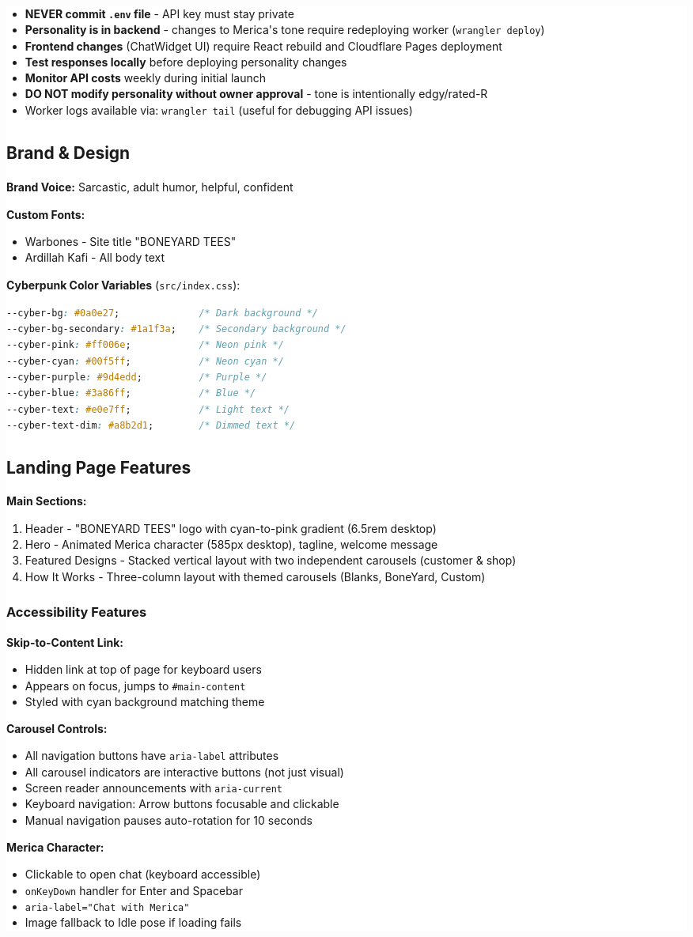 - **NEVER commit `.env` file** - API key must stay private
- **Personality is in backend** - changes to Merica's tone require redeploying worker (`wrangler deploy`)
- **Frontend changes** (ChatWidget UI) require React rebuild and Cloudflare Pages deployment
- **Test responses locally** before deploying personality changes
- **Monitor API costs** weekly during initial launch
- **DO NOT modify personality without owner approval** - tone is intentionally edgy/rated-R
- Worker logs available via: `wrangler tail` (useful for debugging API issues)

## Brand & Design

**Brand Voice:** Sarcastic, adult humor, helpful, confident

**Custom Fonts:**
- Warbones - Site title "BONEYARD TEES"
- Ardillah Kafi - All body text

**Cyberpunk Color Variables** (`src/index.css`):
```css
--cyber-bg: #0a0e27;              /* Dark background */
--cyber-bg-secondary: #1a1f3a;    /* Secondary background */
--cyber-pink: #ff006e;            /* Neon pink */
--cyber-cyan: #00f5ff;            /* Neon cyan */
--cyber-purple: #9d4edd;          /* Purple */
--cyber-blue: #3a86ff;            /* Blue */
--cyber-text: #e0e7ff;            /* Light text */
--cyber-text-dim: #a8b2d1;        /* Dimmed text */
```

## Landing Page Features

**Main Sections:**
1. Header - "BONEYARD TEES" logo with cyan-to-pink gradient (6.5rem desktop)
2. Hero - Animated Merica character (585px desktop), tagline, welcome message
3. Featured Designs - Stacked vertical layout with two independent carousels (customer & shop)
4. How It Works - Three-column layout with themed carousels (Blanks, BoneYard, Custom)

### Accessibility Features

**Skip-to-Content Link:**
- Hidden link at top of page for keyboard users
- Appears on focus, jumps to `#main-content`
- Styled with cyan background matching theme

**Carousel Controls:**
- All navigation buttons have `aria-label` attributes
- All carousel indicators are interactive buttons (not just visual)
- Screen reader announcements with `aria-current`
- Keyboard navigation: Arrow buttons focusable and clickable
- Manual navigation pauses auto-rotation for 10 seconds

**Merica Character:**
- Clickable to open chat (keyboard accessible)
- `onKeyDown` handler for Enter and Spacebar
- `aria-label="Chat with Merica"`
- Image fallback to Idle pose if loading fails
